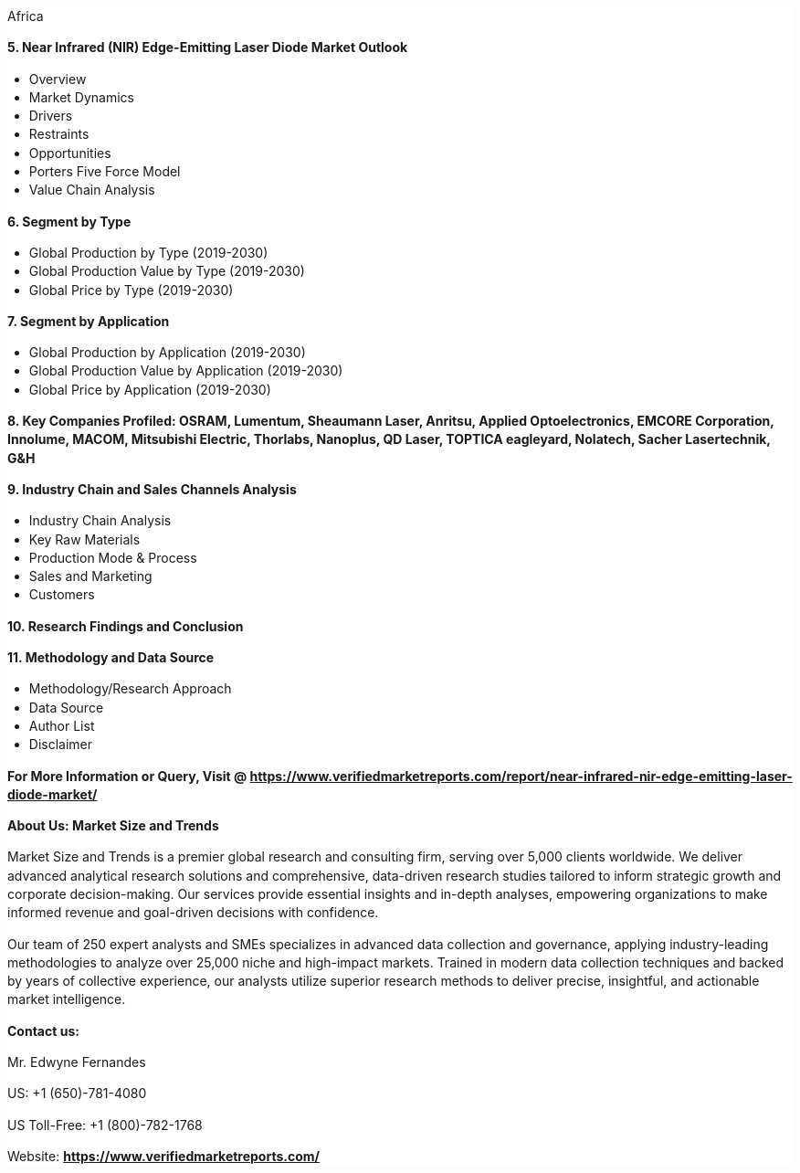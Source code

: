 Africa</li></ul><p><strong>5. Near Infrared (NIR) Edge-Emitting Laser Diode Market Outlook</strong></p><ul><li>Overview</li><li>Market Dynamics</li><li>Drivers</li><li>Restraints</li><li>Opportunities</li><li>Porters Five Force Model</li><li>Value Chain Analysis&nbsp;</li></ul><p><strong>6. Segment by Type</strong></p><ul><li>Global Production by Type (2019-2030)</li><li>Global Production Value by Type (2019-2030)</li><li>Global Price by Type (2019-2030)</li></ul><p><strong>7. Segment by Application</strong></p><ul><li>Global Production by Application (2019-2030)</li><li>Global Production Value by Application (2019-2030)</li><li>Global Price by Application (2019-2030)</li></ul><p><strong>8. Key Companies Profiled: OSRAM, Lumentum, Sheaumann Laser, Anritsu, Applied Optoelectronics, EMCORE Corporation, Innolume, MACOM, Mitsubishi Electric, Thorlabs, Nanoplus, QD Laser, TOPTICA eagleyard, Nolatech, Sacher Lasertechnik, G&H</strong></p><p><strong>9. Industry Chain and Sales Channels Analysis</strong></p><ul><li>Industry Chain Analysis</li><li>Key Raw Materials</li><li>Production Mode &amp; Process</li><li>Sales and Marketing</li><li>Customers</li></ul><p><strong>10. Research Findings and Conclusion</strong></p><p><strong>11. Methodology and Data Source</strong></p><ul><li>Methodology/Research Approach</li><li>Data Source</li><li>Author List</li><li>Disclaimer</li></ul></p><p><strong>For More Information or Query, Visit @ <a href="https://www.verifiedmarketreports.com/report/near-infrared-nir-edge-emitting-laser-diode-market/">https://www.verifiedmarketreports.com/report/near-infrared-nir-edge-emitting-laser-diode-market/</a></strong></p><p><strong>About Us: Market Size and Trends</strong></p><p>Market Size and Trends is a premier global research and consulting firm, serving over 5,000 clients worldwide. We deliver advanced analytical research solutions and comprehensive, data-driven research studies tailored to inform strategic growth and corporate decision-making. Our services provide essential insights and in-depth analyses, empowering organizations to make informed revenue and goal-driven decisions with confidence.</p><p>Our team of 250 expert analysts and SMEs specializes in advanced data collection and governance, applying industry-leading methodologies to analyze over 25,000 niche and high-impact markets. Trained in modern data collection techniques and backed by years of collective experience, our analysts utilize superior research methods to deliver precise, insightful, and actionable market intelligence.</p><p><strong>Contact us:</strong></p><p>Mr. Edwyne Fernandes</p><p>US: +1 (650)-781-4080</p><p>US Toll-Free: +1 (800)-782-1768</p><p>Website: <strong><a href="https://www.verifiedmarketreports.com/">https://www.verifiedmarketreports.com/</a></strong></p>

